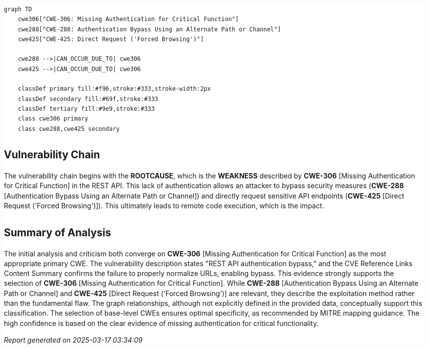 ```mermaid
graph TD
    cwe306["CWE-306: Missing Authentication for Critical Function"]
    cwe288["CWE-288: Authentication Bypass Using an Alternate Path or Channel"]
    cwe425["CWE-425: Direct Request ('Forced Browsing')"]
    
    cwe288 -->|CAN_OCCUR_DUE_TO| cwe306
    cwe425 -->|CAN_OCCUR_DUE_TO| cwe306
    
    classDef primary fill:#f96,stroke:#333,stroke-width:2px
    classDef secondary fill:#69f,stroke:#333
    classDef tertiary fill:#9e9,stroke:#333
    class cwe306 primary
    class cwe288,cwe425 secondary
```

## Vulnerability Chain
The vulnerability chain begins with the **ROOTCAUSE**, which is the **WEAKNESS** described by **CWE-306** [Missing Authentication for Critical Function] in the REST API. This lack of authentication allows an attacker to bypass security measures (**CWE-288** [Authentication Bypass Using an Alternate Path or Channel]) and directly request sensitive API endpoints (**CWE-425** [Direct Request ('Forced Browsing')]). This ultimately leads to remote code execution, which is the impact.

## Summary of Analysis
The initial analysis and criticism both converge on **CWE-306** [Missing Authentication for Critical Function] as the most appropriate primary CWE. The vulnerability description states "REST API authentication bypass," and the CVE Reference Links Content Summary confirms the failure to properly normalize URLs, enabling bypass. This evidence strongly supports the selection of **CWE-306** [Missing Authentication for Critical Function]. While **CWE-288** [Authentication Bypass Using an Alternate Path or Channel] and **CWE-425** [Direct Request ('Forced Browsing')] are relevant, they describe the exploitation method rather than the fundamental flaw. The graph relationships, although not explicitly defined in the provided data, conceptually support this classification. The selection of base-level CWEs ensures optimal specificity, as recommended by MITRE mapping guidance. The high confidence is based on the clear evidence of missing authentication for critical functionality.



*Report generated on 2025-03-17 03:34:09*
